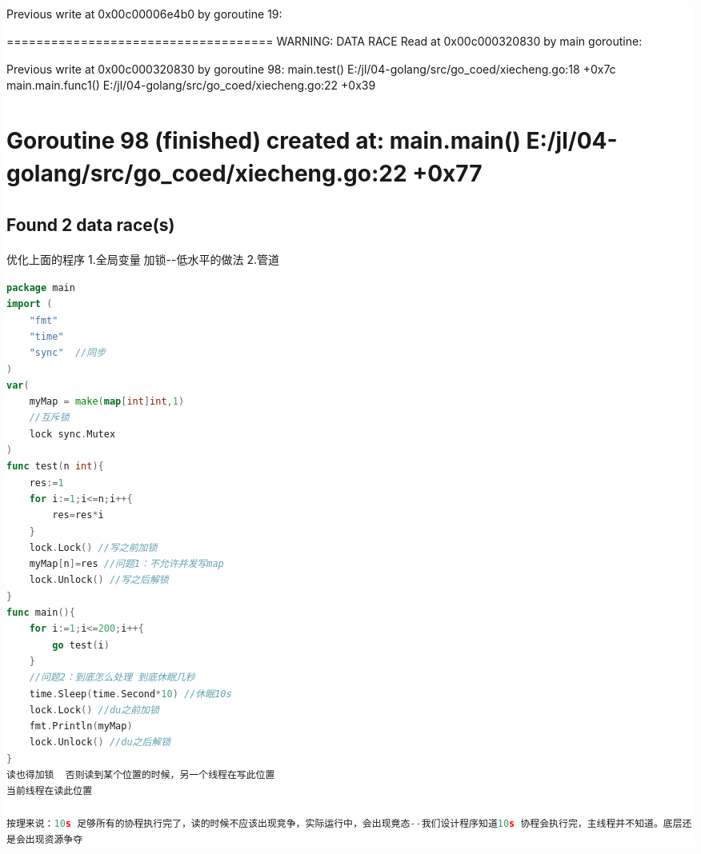 Previous write at 0x00c00006e4b0 by goroutine 19:

====================================
WARNING: DATA RACE
Read at 0x00c000320830 by main goroutine:

Previous write at 0x00c000320830 by goroutine 98:
  main.test()
      E:/jl/04-golang/src/go_coed/xiecheng.go:18 +0x7c
  main.main.func1()
      E:/jl/04-golang/src/go_coed/xiecheng.go:22 +0x39

Goroutine 98 (finished) created at:
  main.main()
      E:/jl/04-golang/src/go_coed/xiecheng.go:22 +0x77
==================
Found 2 data race(s)
---

优化上面的程序
1.全局变量 加锁--低水平的做法
2.管道
```go
package main
import (
	"fmt" 
	"time"
	"sync"  //同步
)
var(
	myMap = make(map[int]int,1)
	//互斥锁
	lock sync.Mutex
)
func test(n int){
	res:=1
	for i:=1;i<=n;i++{
		res=res*i
	}
	lock.Lock() //写之前加锁
	myMap[n]=res //问题1：不允许并发写map
	lock.Unlock() //写之后解锁
}
func main(){
	for i:=1;i<=200;i++{
		go test(i)
	}
	//问题2：到底怎么处理 到底休眠几秒
	time.Sleep(time.Second*10) //休眠10s
	lock.Lock() //du之前加锁
	fmt.Println(myMap)
	lock.Unlock() //du之后解锁
}
读也得加锁  否则读到某个位置的时候，另一个线程在写此位置
当前线程在读此位置

按理来说：10s 足够所有的协程执行完了，读的时候不应该出现竞争，实际运行中，会出现竟态--我们设计程序知道10s 协程会执行完，主线程并不知道。底层还是会出现资源争夺
```
